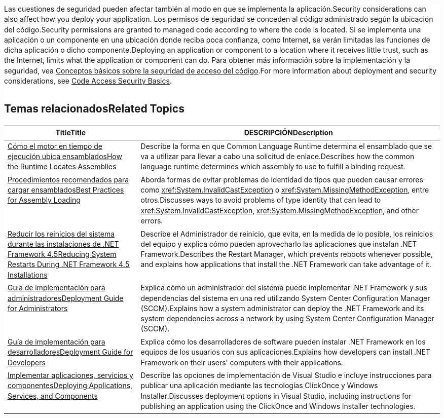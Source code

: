 <span data-ttu-id="9c5b9-177">Las cuestiones de seguridad pueden afectar también al modo en que se implementa la aplicación.</span><span class="sxs-lookup"><span data-stu-id="9c5b9-177">Security considerations can also affect how you deploy your application.</span></span> <span data-ttu-id="9c5b9-178">Los permisos de seguridad se conceden al código administrado según la ubicación del código.</span><span class="sxs-lookup"><span data-stu-id="9c5b9-178">Security permissions are granted to managed code according to where the code is located.</span></span> <span data-ttu-id="9c5b9-179">Si se implementa una aplicación o un componente en una ubicación donde reciba poca confianza, como Internet, se verán limitadas las funciones de dicha aplicación o dicho componente.</span><span class="sxs-lookup"><span data-stu-id="9c5b9-179">Deploying an application or component to a location where it receives little trust, such as the Internet, limits what the application or component can do.</span></span> <span data-ttu-id="9c5b9-180">Para obtener más información sobre la implementación y la seguridad, vea [Conceptos básicos sobre la seguridad de acceso del código](../misc/code-access-security-basics.md).</span><span class="sxs-lookup"><span data-stu-id="9c5b9-180">For more information about deployment and security considerations, see [Code Access Security Basics](../misc/code-access-security-basics.md).</span></span>

## <a name="related-topics"></a><span data-ttu-id="9c5b9-181">Temas relacionados</span><span class="sxs-lookup"><span data-stu-id="9c5b9-181">Related Topics</span></span>

|<span data-ttu-id="9c5b9-182">Title</span><span class="sxs-lookup"><span data-stu-id="9c5b9-182">Title</span></span>|<span data-ttu-id="9c5b9-183">DESCRIPCIÓN</span><span class="sxs-lookup"><span data-stu-id="9c5b9-183">Description</span></span>|
|-----------|-----------------|
|[<span data-ttu-id="9c5b9-184">Cómo el motor en tiempo de ejecución ubica ensamblados</span><span class="sxs-lookup"><span data-stu-id="9c5b9-184">How the Runtime Locates Assemblies</span></span>](how-the-runtime-locates-assemblies.md)|<span data-ttu-id="9c5b9-185">Describe la forma en que Common Language Runtime determina el ensamblado que se va a utilizar para llevar a cabo una solicitud de enlace.</span><span class="sxs-lookup"><span data-stu-id="9c5b9-185">Describes how the common language runtime determines which assembly to use to fulfill a binding request.</span></span>|
|[<span data-ttu-id="9c5b9-186">Procedimientos recomendados para cargar ensamblados</span><span class="sxs-lookup"><span data-stu-id="9c5b9-186">Best Practices for Assembly Loading</span></span>](best-practices-for-assembly-loading.md)|<span data-ttu-id="9c5b9-187">Aborda formas de evitar problemas de identidad de tipos que pueden causar errores como <xref:System.InvalidCastException> o <xref:System.MissingMethodException>, entre otros.</span><span class="sxs-lookup"><span data-stu-id="9c5b9-187">Discusses ways to avoid problems of type identity that can lead to <xref:System.InvalidCastException>, <xref:System.MissingMethodException>, and other errors.</span></span>|
|[<span data-ttu-id="9c5b9-188">Reducir los reinicios del sistema durante las instalaciones de .NET Framework 4.5</span><span class="sxs-lookup"><span data-stu-id="9c5b9-188">Reducing System Restarts During .NET Framework 4.5 Installations</span></span>](reducing-system-restarts.md)|<span data-ttu-id="9c5b9-189">Describe el Administrador de reinicio, que evita, en la medida de lo posible, los reinicios del equipo y explica cómo pueden aprovecharlo las aplicaciones que instalan .NET Framework.</span><span class="sxs-lookup"><span data-stu-id="9c5b9-189">Describes the Restart Manager, which prevents reboots whenever possible, and explains how applications that install the .NET Framework can take advantage of it.</span></span>|
|[<span data-ttu-id="9c5b9-190">Guía de implementación para administradores</span><span class="sxs-lookup"><span data-stu-id="9c5b9-190">Deployment Guide for Administrators</span></span>](guide-for-administrators.md)|<span data-ttu-id="9c5b9-191">Explica cómo un administrador del sistema puede implementar .NET Framework y sus dependencias del sistema en una red utilizando System Center Configuration Manager (SCCM).</span><span class="sxs-lookup"><span data-stu-id="9c5b9-191">Explains how a system administrator can deploy the .NET Framework and its system dependencies across a network by using System Center Configuration Manager (SCCM).</span></span>|
|[<span data-ttu-id="9c5b9-192">Guía de implementación para desarrolladores</span><span class="sxs-lookup"><span data-stu-id="9c5b9-192">Deployment Guide for Developers</span></span>](deployment-guide-for-developers.md)|<span data-ttu-id="9c5b9-193">Explica cómo los desarrolladores de software pueden instalar .NET Framework en los equipos de los usuarios con sus aplicaciones.</span><span class="sxs-lookup"><span data-stu-id="9c5b9-193">Explains how developers can install .NET Framework on their users' computers with their applications.</span></span>|
|[<span data-ttu-id="9c5b9-194">Implementar aplicaciones, servicios y componentes</span><span class="sxs-lookup"><span data-stu-id="9c5b9-194">Deploying Applications, Services, and Components</span></span>](/visualstudio/deployment/deploying-applications-services-and-components)|<span data-ttu-id="9c5b9-195">Describe las opciones de implementación de Visual Studio e incluye instrucciones para publicar una aplicación mediante las tecnologías ClickOnce y Windows Installer.</span><span class="sxs-lookup"><span data-stu-id="9c5b9-195">Discusses deployment options in Visual Studio, including instructions for publishing an application using the ClickOnce and Windows Installer technologies.</span></span>|